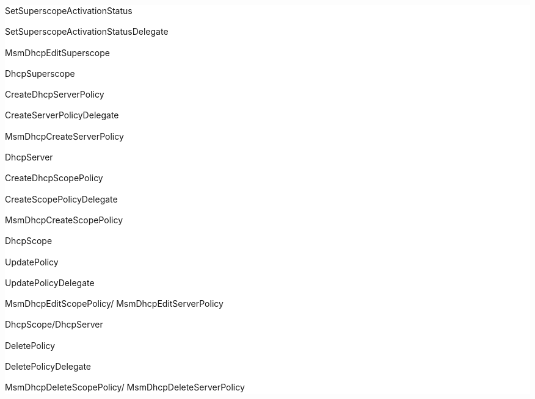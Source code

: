  <p>SetSuperscopeActivationStatus</p>
 </td>
 <td>
 <p>SetSuperscopeActivationStatusDelegate</p>
 </td>
 <td>
 <p>MsmDhcpEditSuperscope</p>
 </td>
 <td>
 <p>DhcpSuperscope</p>
 </td>
 </tr>
 <tr>
 <td>
 <p>CreateDhcpServerPolicy</p>
 </td>
 <td>
 <p>CreateServerPolicyDelegate</p>
 </td>
 <td>
 <p>MsmDhcpCreateServerPolicy</p>
 </td>
 <td>
 <p>DhcpServer</p>
 </td>
 </tr>
 <tr>
 <td>
 <p>CreateDhcpScopePolicy</p>
 </td>
 <td>
 <p>CreateScopePolicyDelegate</p>
 </td>
 <td>
 <p>MsmDhcpCreateScopePolicy</p>
 </td>
 <td>
 <p>DhcpScope</p>
 </td>
 </tr>
 <tr>
 <td>
 <p>UpdatePolicy</p>
 </td>
 <td>
 <p>UpdatePolicyDelegate</p>
 </td>
 <td>
 <p>MsmDhcpEditScopePolicy/ MsmDhcpEditServerPolicy</p>
 </td>
 <td>
 <p>DhcpScope/DhcpServer</p>
 </td>
 </tr>
 <tr>
 <td>
 <p>DeletePolicy</p>
 </td>
 <td>
 <p>DeletePolicyDelegate</p>
 </td>
 <td>
 <p>MsmDhcpDeleteScopePolicy/ MsmDhcpDeleteServerPolicy</p>
 </td>